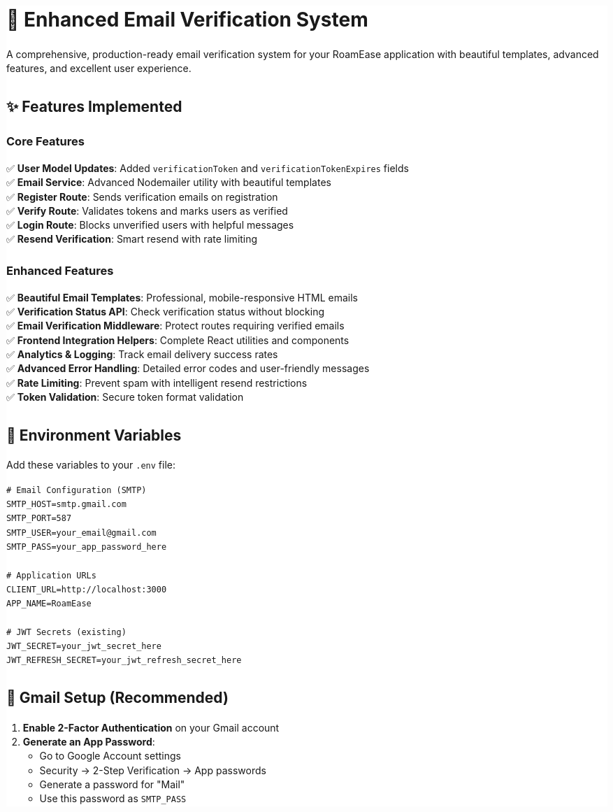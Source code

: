 # 🚀 Enhanced Email Verification System

A comprehensive, production-ready email verification system for your RoamEase application with beautiful templates, advanced features, and excellent user experience.

## ✨ Features Implemented

### Core Features
✅ **User Model Updates**: Added `verificationToken` and `verificationTokenExpires` fields  
✅ **Email Service**: Advanced Nodemailer utility with beautiful templates  
✅ **Register Route**: Sends verification emails on registration  
✅ **Verify Route**: Validates tokens and marks users as verified  
✅ **Login Route**: Blocks unverified users with helpful messages  
✅ **Resend Verification**: Smart resend with rate limiting  

### Enhanced Features
✅ **Beautiful Email Templates**: Professional, mobile-responsive HTML emails  
✅ **Verification Status API**: Check verification status without blocking  
✅ **Email Verification Middleware**: Protect routes requiring verified emails  
✅ **Frontend Integration Helpers**: Complete React utilities and components  
✅ **Analytics & Logging**: Track email delivery success rates  
✅ **Advanced Error Handling**: Detailed error codes and user-friendly messages  
✅ **Rate Limiting**: Prevent spam with intelligent resend restrictions  
✅ **Token Validation**: Secure token format validation  

## 🔧 Environment Variables

Add these variables to your `.env` file:

```env
# Email Configuration (SMTP)
SMTP_HOST=smtp.gmail.com
SMTP_PORT=587
SMTP_USER=your_email@gmail.com
SMTP_PASS=your_app_password_here

# Application URLs
CLIENT_URL=http://localhost:3000
APP_NAME=RoamEase

# JWT Secrets (existing)
JWT_SECRET=your_jwt_secret_here
JWT_REFRESH_SECRET=your_jwt_refresh_secret_here
```

## 📧 Gmail Setup (Recommended)

1. **Enable 2-Factor Authentication** on your Gmail account
2. **Generate an App Password**:
   - Go to Google Account settings
   - Security → 2-Step Verification → App passwords
   - Generate a password for "Mail"
   - Use this password as `SMTP_PASS`
